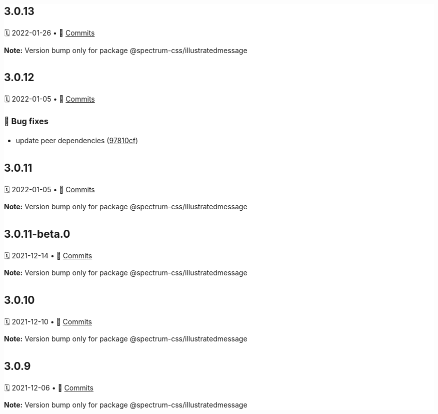## 3.0.13

🗓 2022-01-26 • 📝 [Commits](https://github.com/adobe/spectrum-css/compare/@spectrum-css/illustratedmessage@3.0.12...@spectrum-css/illustratedmessage@3.0.13)

**Note:** Version bump only for package @spectrum-css/illustratedmessage

<a name="3.0.12"></a>

## 3.0.12

🗓 2022-01-05 • 📝 [Commits](https://github.com/adobe/spectrum-css/compare/@spectrum-css/illustratedmessage@3.0.10...@spectrum-css/illustratedmessage@3.0.12)

### 🐛 Bug fixes

- update peer dependencies ([97810cf](https://github.com/adobe/spectrum-css/commit/97810cf))

<a name="3.0.11"></a>

## 3.0.11

🗓 2022-01-05 • 📝 [Commits](https://github.com/adobe/spectrum-css/compare/@spectrum-css/illustratedmessage@3.0.11-beta.0...@spectrum-css/illustratedmessage@3.0.11)

**Note:** Version bump only for package @spectrum-css/illustratedmessage

<a name="3.0.11-beta.0"></a>

## 3.0.11-beta.0

🗓 2021-12-14 • 📝 [Commits](https://github.com/adobe/spectrum-css/compare/@spectrum-css/illustratedmessage@3.0.10...@spectrum-css/illustratedmessage@3.0.11-beta.0)

**Note:** Version bump only for package @spectrum-css/illustratedmessage

<a name="3.0.10"></a>

## 3.0.10

🗓 2021-12-10 • 📝 [Commits](https://github.com/adobe/spectrum-css/compare/@spectrum-css/illustratedmessage@3.0.9...@spectrum-css/illustratedmessage@3.0.10)

**Note:** Version bump only for package @spectrum-css/illustratedmessage

<a name="3.0.9"></a>

## 3.0.9

🗓 2021-12-06 • 📝 [Commits](https://github.com/adobe/spectrum-css/compare/@spectrum-css/illustratedmessage@3.0.8...@spectrum-css/illustratedmessage@3.0.9)

**Note:** Version bump only for package @spectrum-css/illustratedmessage

<a name="3.0.8"></a>
